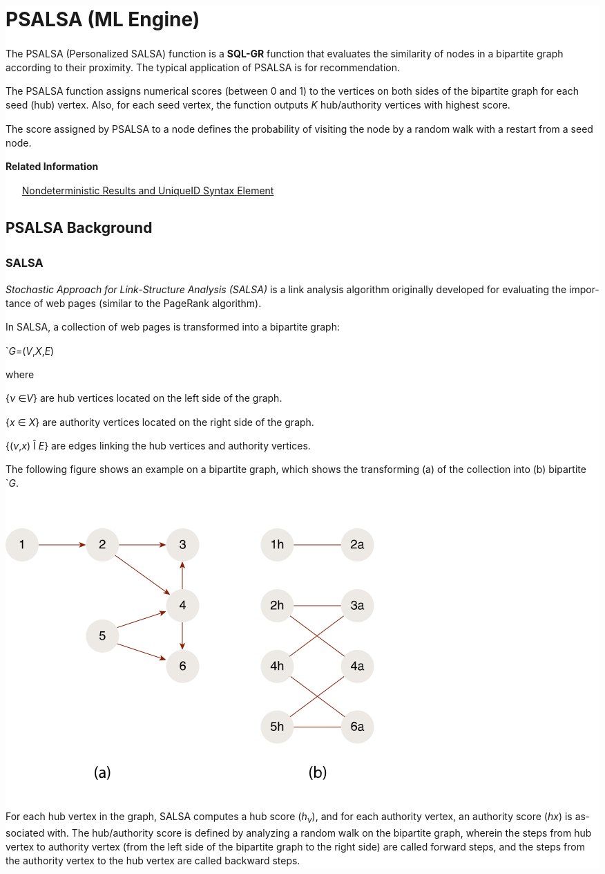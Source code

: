 <html><head></head><body><div class="nested0" aria-labelledby="ariaid-title1" topicindex="1" topicid="caa1507826678390" id="caa1507826678390"><h1 class="title topictitle1" id="ariaid-title1">PSALSA (ML Engine)</h1><div class="body conbody">
<p class="p">The PSALSA (Personalized SALSA) function is a <span><b>SQL-GR</b></span> function that evaluates the similarity of nodes in a bipartite graph according to their proximity. The typical application of PSALSA is for recommendation.</p>
<p class="p">The PSALSA function assigns numerical scores (between 0 and 1) to the vertices on both sides of the bipartite graph for each seed (hub) vertex. Also, for each seed vertex, the function outputs <var class="keyword varname">K</var> hub/authority vertices with highest score.</p>
<p class="p">The score assigned by PSALSA to a node defines the probability of visiting the node by a random walk with a restart from a seed node.</p></div><div class="related-links"><div class="linklistheader"><p></p><b>Related Information</b></div>
<ul class="linklist linklist relinfo"><div class="linklistmember"><a href="qym1549987102806.md">Nondeterministic Results and UniqueID Syntax Element</a></div></ul></div><div class="topic concept nested1" aria-labelledby="ariaid-title2" topicindex="2" topicid="xao1516745434472" xml:lang="en-us" lang="en-us" id="xao1516745434472">
<h2 class="title topictitle2" id="ariaid-title2">PSALSA Background</h2><div class="topic reference nested2" aria-labelledby="ariaid-title3" topicindex="3" topicid="wzg1507826789115" xml:lang="en-us" lang="en-us" id="wzg1507826789115">
<h3 class="title topictitle3" id="ariaid-title3">SALSA</h3><div class="body refbody"><div class="section" id="wzg1507826789115__section_N1000E_N1000C_N10001">
<p class="p"><dfn class="term">Stochastic Approach for Link-Structure Analysis (SALSA)</dfn> is a link analysis algorithm originally developed for evaluating the importance of web pages (similar to the PageRank algorithm).</p>
<p class="p">In SALSA, a collection of web pages is transformed into a bipartite graph:</p>
<p class="p">`<var class="keyword varname">G</var>=(<var class="keyword varname">V</var>,<var class="keyword varname">X</var>,<var class="keyword varname">E</var>)</p>
<p class="p">where</p>
<p class="p">{<var class="keyword varname">ν</var> ∈<var class="keyword varname">V</var>} are hub vertices located on the left side of the graph.</p>
<p class="p">{<var class="keyword varname">x</var> ∈ <var class="keyword varname">X</var>} are authority vertices located on the right side of the graph.</p>
<p class="p">{(<var class="keyword varname">ν</var>,<var class="keyword varname">x</var>) Î <var class="keyword varname">E</var>} are edges linking the hub vertices and authority vertices.</p>
<p class="p">The following figure shows an example on a bipartite graph, which shows the transforming (a) of the collection into (b) bipartite `<var class="keyword varname">G</var>.</p><div class="fig fignone" id="wzg1507826789115__fig_ihp_klf_lw"><div class="caption"></div><br clear="none"></br><img class="image" id="wzg1507826789115__image_irw_klf_lw" src="lbz1466005888576.svg" alt="Transforming the collection (labeled a) into the bipartite 'G (labeled b) with SALSA algorithm (Machine Learning Engine function PSALSA)"></img><br clear="none"></br></div>
<p class="p">For each hub vertex in the graph, SALSA computes a hub score (<var class="keyword varname">h</var><span><sub><var class="keyword varname">ν</var></sub></span>), and for each authority vertex, an authority score (<var class="keyword varname">h</var><var class="keyword varname">x</var>) is associated with. The hub/authority score is defined by analyzing a random walk on the bipartite graph, wherein the steps from hub vertex to authority vertex (from the left side of the bipartite graph to the right side) are called forward steps, and the steps from the authority vertex to the hub vertex are called backward steps.</p>